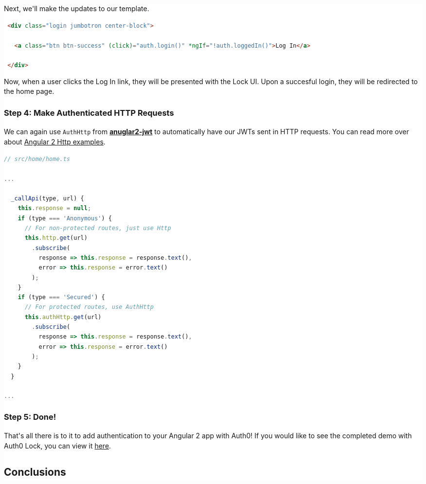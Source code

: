 Next, we'll make the updates to our template.

```html
 <div class="login jumbotron center-block">

   <a class="btn btn-success" (click)="auth.login()" *ngIf="!auth.loggedIn()">Log In</a>

 </div>
```

Now, when a user clicks the Log In link, they will be presented with the Lock UI. Upon a succesful login, they will be redirected to the home page.

### Step 4: Make Authenticated HTTP Requests

We can again use `AuthHttp` from [**anuglar2-jwt**](https://github.com/auth0/angular2-jwt) to automatically have our JWTs sent in HTTP requests. You can read more over about [Angular 2 Http examples](https://auth0.com/blog/angular-2-series-part-3-using-http/).

```js
// src/home/home.ts

...

  _callApi(type, url) {
    this.response = null;
    if (type === 'Anonymous') {
      // For non-protected routes, just use Http
      this.http.get(url)
        .subscribe(
          response => this.response = response.text(),
          error => this.response = error.text()
        );
    }
    if (type === 'Secured') {
      // For protected routes, use AuthHttp
      this.authHttp.get(url)
        .subscribe(
          response => this.response = response.text(),
          error => this.response = error.text()
        );
    }
  }

...
```

### Step 5: Done!

That's all there is to it to add authentication to your Angular 2 app with Auth0! If you would like to see the completed demo with Auth0 Lock, you can view it [here](https://github.com/auth0-blog/angular2-authentication-sample/tree/auth0-lock).

## Conclusions
